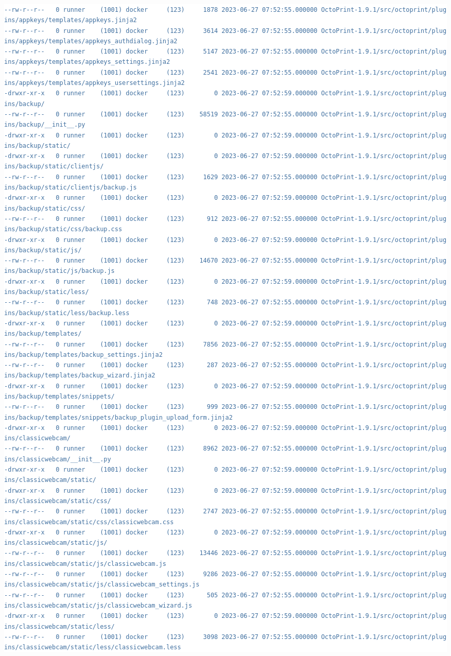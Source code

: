 ```diff
--rw-r--r--   0 runner    (1001) docker     (123)     1878 2023-06-27 07:52:55.000000 OctoPrint-1.9.1/src/octoprint/plugins/appkeys/templates/appkeys.jinja2
--rw-r--r--   0 runner    (1001) docker     (123)     3614 2023-06-27 07:52:55.000000 OctoPrint-1.9.1/src/octoprint/plugins/appkeys/templates/appkeys_authdialog.jinja2
--rw-r--r--   0 runner    (1001) docker     (123)     5147 2023-06-27 07:52:55.000000 OctoPrint-1.9.1/src/octoprint/plugins/appkeys/templates/appkeys_settings.jinja2
--rw-r--r--   0 runner    (1001) docker     (123)     2541 2023-06-27 07:52:55.000000 OctoPrint-1.9.1/src/octoprint/plugins/appkeys/templates/appkeys_usersettings.jinja2
-drwxr-xr-x   0 runner    (1001) docker     (123)        0 2023-06-27 07:52:59.000000 OctoPrint-1.9.1/src/octoprint/plugins/backup/
--rw-r--r--   0 runner    (1001) docker     (123)    58519 2023-06-27 07:52:55.000000 OctoPrint-1.9.1/src/octoprint/plugins/backup/__init__.py
-drwxr-xr-x   0 runner    (1001) docker     (123)        0 2023-06-27 07:52:59.000000 OctoPrint-1.9.1/src/octoprint/plugins/backup/static/
-drwxr-xr-x   0 runner    (1001) docker     (123)        0 2023-06-27 07:52:59.000000 OctoPrint-1.9.1/src/octoprint/plugins/backup/static/clientjs/
--rw-r--r--   0 runner    (1001) docker     (123)     1629 2023-06-27 07:52:55.000000 OctoPrint-1.9.1/src/octoprint/plugins/backup/static/clientjs/backup.js
-drwxr-xr-x   0 runner    (1001) docker     (123)        0 2023-06-27 07:52:59.000000 OctoPrint-1.9.1/src/octoprint/plugins/backup/static/css/
--rw-r--r--   0 runner    (1001) docker     (123)      912 2023-06-27 07:52:55.000000 OctoPrint-1.9.1/src/octoprint/plugins/backup/static/css/backup.css
-drwxr-xr-x   0 runner    (1001) docker     (123)        0 2023-06-27 07:52:59.000000 OctoPrint-1.9.1/src/octoprint/plugins/backup/static/js/
--rw-r--r--   0 runner    (1001) docker     (123)    14670 2023-06-27 07:52:55.000000 OctoPrint-1.9.1/src/octoprint/plugins/backup/static/js/backup.js
-drwxr-xr-x   0 runner    (1001) docker     (123)        0 2023-06-27 07:52:59.000000 OctoPrint-1.9.1/src/octoprint/plugins/backup/static/less/
--rw-r--r--   0 runner    (1001) docker     (123)      748 2023-06-27 07:52:55.000000 OctoPrint-1.9.1/src/octoprint/plugins/backup/static/less/backup.less
-drwxr-xr-x   0 runner    (1001) docker     (123)        0 2023-06-27 07:52:59.000000 OctoPrint-1.9.1/src/octoprint/plugins/backup/templates/
--rw-r--r--   0 runner    (1001) docker     (123)     7856 2023-06-27 07:52:55.000000 OctoPrint-1.9.1/src/octoprint/plugins/backup/templates/backup_settings.jinja2
--rw-r--r--   0 runner    (1001) docker     (123)      287 2023-06-27 07:52:55.000000 OctoPrint-1.9.1/src/octoprint/plugins/backup/templates/backup_wizard.jinja2
-drwxr-xr-x   0 runner    (1001) docker     (123)        0 2023-06-27 07:52:59.000000 OctoPrint-1.9.1/src/octoprint/plugins/backup/templates/snippets/
--rw-r--r--   0 runner    (1001) docker     (123)      999 2023-06-27 07:52:55.000000 OctoPrint-1.9.1/src/octoprint/plugins/backup/templates/snippets/backup_plugin_upload_form.jinja2
-drwxr-xr-x   0 runner    (1001) docker     (123)        0 2023-06-27 07:52:59.000000 OctoPrint-1.9.1/src/octoprint/plugins/classicwebcam/
--rw-r--r--   0 runner    (1001) docker     (123)     8962 2023-06-27 07:52:55.000000 OctoPrint-1.9.1/src/octoprint/plugins/classicwebcam/__init__.py
-drwxr-xr-x   0 runner    (1001) docker     (123)        0 2023-06-27 07:52:59.000000 OctoPrint-1.9.1/src/octoprint/plugins/classicwebcam/static/
-drwxr-xr-x   0 runner    (1001) docker     (123)        0 2023-06-27 07:52:59.000000 OctoPrint-1.9.1/src/octoprint/plugins/classicwebcam/static/css/
--rw-r--r--   0 runner    (1001) docker     (123)     2747 2023-06-27 07:52:55.000000 OctoPrint-1.9.1/src/octoprint/plugins/classicwebcam/static/css/classicwebcam.css
-drwxr-xr-x   0 runner    (1001) docker     (123)        0 2023-06-27 07:52:59.000000 OctoPrint-1.9.1/src/octoprint/plugins/classicwebcam/static/js/
--rw-r--r--   0 runner    (1001) docker     (123)    13446 2023-06-27 07:52:55.000000 OctoPrint-1.9.1/src/octoprint/plugins/classicwebcam/static/js/classicwebcam.js
--rw-r--r--   0 runner    (1001) docker     (123)     9286 2023-06-27 07:52:55.000000 OctoPrint-1.9.1/src/octoprint/plugins/classicwebcam/static/js/classicwebcam_settings.js
--rw-r--r--   0 runner    (1001) docker     (123)      505 2023-06-27 07:52:55.000000 OctoPrint-1.9.1/src/octoprint/plugins/classicwebcam/static/js/classicwebcam_wizard.js
-drwxr-xr-x   0 runner    (1001) docker     (123)        0 2023-06-27 07:52:59.000000 OctoPrint-1.9.1/src/octoprint/plugins/classicwebcam/static/less/
--rw-r--r--   0 runner    (1001) docker     (123)     3098 2023-06-27 07:52:55.000000 OctoPrint-1.9.1/src/octoprint/plugins/classicwebcam/static/less/classicwebcam.less
```
